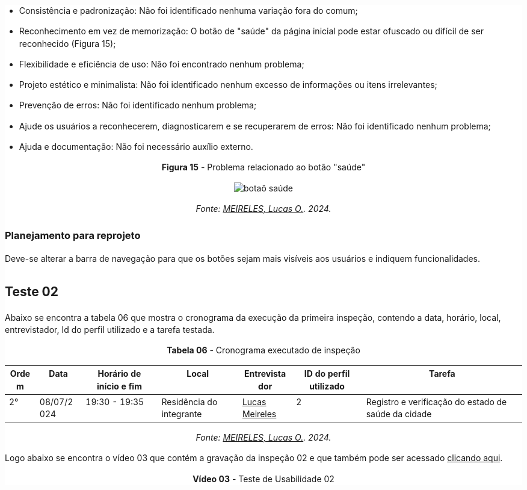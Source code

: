 - Consistência e padronização: Não foi identificado nenhuma variação fora do comum;

- Reconhecimento em vez de memorização: O botão de "saúde" da página inicial pode estar ofuscado ou difícil de ser reconhecido (Figura 15);

- Flexibilidade e eficiência de uso: Não foi encontrado nenhum problema;

- Projeto estético e minimalista: Não foi identificado nenhum excesso de informações ou itens irrelevantes;

- Prevenção de erros: Não foi identificado nenhum problema;

- Ajude os usuários a reconhecerem, diagnosticarem e se recuperarem de erros: Não foi identificado nenhum problema;

- Ajuda e documentação: Não foi necessário auxílio externo.

<center>

**Figura 15** - Problema relacionado ao botão "saúde"

![botaõ saúde](../../assets/images/prototipo_altafidelidade/meireles/Botão_saude.png)

*Fonte: [MEIRELES, Lucas O.](https://github.com/Katuner). 2024.*

</center>

### Planejamento para reprojeto

Deve-se alterar a barra de navegação para que os botões sejam mais visíveis aos usuários e indiquem funcionalidades.

## Teste 02

Abaixo se encontra a tabela 06 que mostra o cronograma da execução da primeira inspeção, contendo a data, horário, local, entrevistador, Id do perfil utilizado e a tarefa testada.

<center>

**Tabela 06** - Cronograma executado de inspeção

| Ordem | Data       | Horário de início e fim | Local                 | Entrevistador                                     | ID do perfil utilizado     | Tarefa                                            |
| ----- | ---------- | ----------------------- | --------------------- | --------------------------------------------------- | ---------------- | ------------------------------------------------- |
| 2°    | 08/07/2024 | 19:30 - 19:35           | Residência do integrante | [Lucas Meireles](https://github.com/Katuner) | 2 | Registro e verificação do estado de saúde da cidade |

 *Fonte: [MEIRELES, Lucas O.](https://github.com/Katuner). 2024.*

</center>

Logo abaixo se encontra o vídeo 03 que contém a gravação da inspeção 02 e que também pode ser acessado [clicando aqui](https://www.youtube.com/watch?v=GtOzzu3S9Ac).

<center>

**Vídeo 03** - Teste de Usabilidade 02 

<iframe width="1864" height="793" src="https://www.youtube.com/embed/GtOzzu3S9Ac" title="Teste 02" frameborder="0" allow="accelerometer; autoplay; clipboard-write; encrypted-media; gyroscope; picture-in-picture; web-share" referrerpolicy="strict-origin-when-cross-origin" allowfullscreen></iframe>
